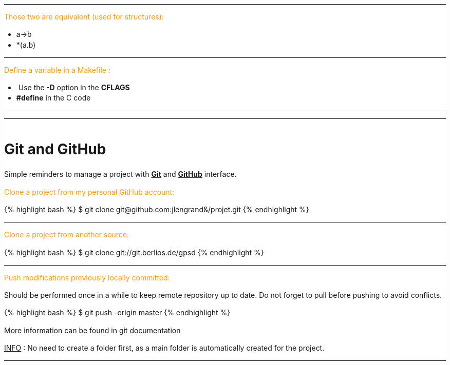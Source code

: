 <hr />

<span style="color: #ff9900;">Those two are equivalent (used for structures):</span>
<ul>
	<li>a->b</li>
	<li>*(a.b)</li>
</ul>

<hr />

<span style="color: #ff9900;">Define a variable in a Makefile :</span>
<ul>
	<li> Use the<strong> -D</strong> option in the <strong>CFLAGS</strong></li>
	<li><strong>#define</strong> in the C code</li>
</ul>

<hr />



<hr />

<a name="git"></a>
<h1>Git and GitHub</h1>
Simple reminders to manage a project with <strong><a title="git" href="http://git-scm.com/">Git</a></strong> and <strong><a title="gitHub" href="https://github.com/jlengrand">GitHub</a></strong> interface.

<span style="color: #ff9900;">Clone a project from my personal GitHub account:</span>

{% highlight bash %}
$ git clone git@github.com:jlengrand&amp;/projet.git
{% endhighlight %}

<hr />

<span style="color: #ff9900;">Clone a project from another source:</span>

{% highlight bash %}
$ git clone git://git.berlios.de/gpsd
{% endhighlight %}

<hr />

<span style="color: #ff9900;">Push modifications previously locally committed:</span>

Should be performed once in a while to keep remote repository up to date. Do not forget to pull before pushing to avoid conflicts.

{% highlight bash %}
$ git push -origin master
{% endhighlight %}

More information can be found in git documentation

<span style="text-decoration: underline;">INFO</span> : No need to create a folder first, as a main folder is automatically created for the project.

<hr />

